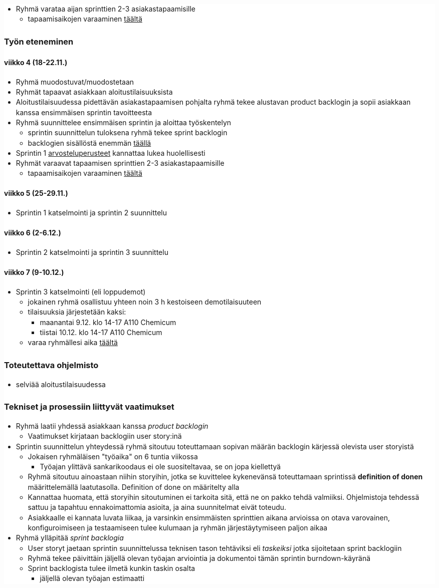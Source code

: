 * Ryhmä varataa aijan sprinttien 2-3 asiakastapaamisille
  * tapaamisaikojen varaaminen [täältä](https://docs.google.com/document/d/1W4HsdtEnejG4mMY9FRwdRFwnAs8VnpFM9T0um8YVDxI/edit?usp=sharing)

### Työn eteneminen

#### viikko 4 (18-22.11.)

* Ryhmä muodostuvat/muodostetaan
* Ryhmät tapaavat asiakkaan aloitustilaisuuksista
* Aloitustilaisuudessa pidettävän asiakastapaamisen pohjalta ryhmä tekee alustavan product backlogin ja sopii asiakkaan kanssa ensimmäisen sprintin tavoitteesta
* Ryhmä suunnittelee ensimmäisen sprintin ja aloittaa työskentelyn
  * sprintin suunnittelun tuloksena ryhmä tekee sprint backlogin
  * backlogien sisällöstä enemmän [täällä](/miniprojekti#tekniset-ja-prosessiin-liittyvät-vaatimukset)
* Sprintin 1 [arvosteluperusteet](/miniprojektin_arvosteluperusteet#ensimmäisen-sprintin-arvosteluperusteet) kannattaa lukea huolellisesti
* Ryhmät varaavat tapaamisen sprinttien 2-3 asiakastapaamisille
  * tapaamisaikojen varaaminen [täältä](https://docs.google.com/document/d/1W4HsdtEnejG4mMY9FRwdRFwnAs8VnpFM9T0um8YVDxI/edit?usp=sharing)

#### viikko 5 (25-29.11.)

* Sprintin 1 katselmointi ja sprintin 2 suunnittelu 

#### viikko 6 (2-6.12.)

* Sprintin 2 katselmointi ja sprintin 3 suunnittelu 

#### viikko 7 (9-10.12.)

* Sprintin 3 katselmointi (eli loppudemot)
  * jokainen ryhmä osallistuu yhteen noin 3 h kestoiseen demotilaisuuteen
  * tilaisuuksia järjestetään kaksi:
    - maanantai 9.12. klo 14-17 A110 Chemicum
    - tiistai 10.12. klo 14-17 A110 Chemicum
  * varaa ryhmällesi aika [täältä]()

### Toteutettava ohjelmisto

* selviää aloitustilaisuudessa

### Tekniset ja prosessiin liittyvät vaatimukset

* Ryhmä laatii yhdessä asiakkaan kanssa _product backlogin_
  * Vaatimukset kirjataan backlogiin user story:inä
* Sprintin suunnittelun yhteydessä ryhmä sitoutuu toteuttamaan sopivan määrän backlogin kärjessä olevista user storyistä
  * Jokaisen ryhmäläisen "työaika" on 6 tuntia viikossa
    * Työajan ylittävä sankarikoodaus ei ole suositeltavaa, se on jopa kiellettyä
  * Ryhmä sitoutuu ainoastaan niihin storyihin, jotka se kuvittelee kykenevänsä toteuttamaan sprintissä **definition of donen** määrittelemällä laatutasolla. Definition of done on määritelty alla
  * Kannattaa huomata, että storyihin sitoutuminen ei tarkoita sitä, että ne on pakko tehdä valmiiksi. Ohjelmistoja tehdessä sattuu ja tapahtuu ennakoimattomia asioita, ja aina suunnitelmat eivät toteudu. 
  * Asiakkaalle ei kannata luvata liikaa, ja varsinkin ensimmäisten sprinttien aikana arvioissa on otava varovainen, konfiguroimiseen ja testaamiseen tulee kulumaan ja ryhmän järjestäytymiseen paljon aikaa
* Ryhmä ylläpitää _sprint backlogia_
  * User storyt jaetaan sprintin suunnittelussa teknisen tason tehtäviksi eli _taskeiksi_ jotka sijoitetaan sprint backlogiin
  * Ryhmä tekee päivittäin jäljellä olevan työajan arviointia ja dokumentoi tämän sprintin burndown-käyränä
  * Sprint backlogista tulee ilmetä kunkin taskin osalta 
    * jäljellä olevan työajan estimaatti